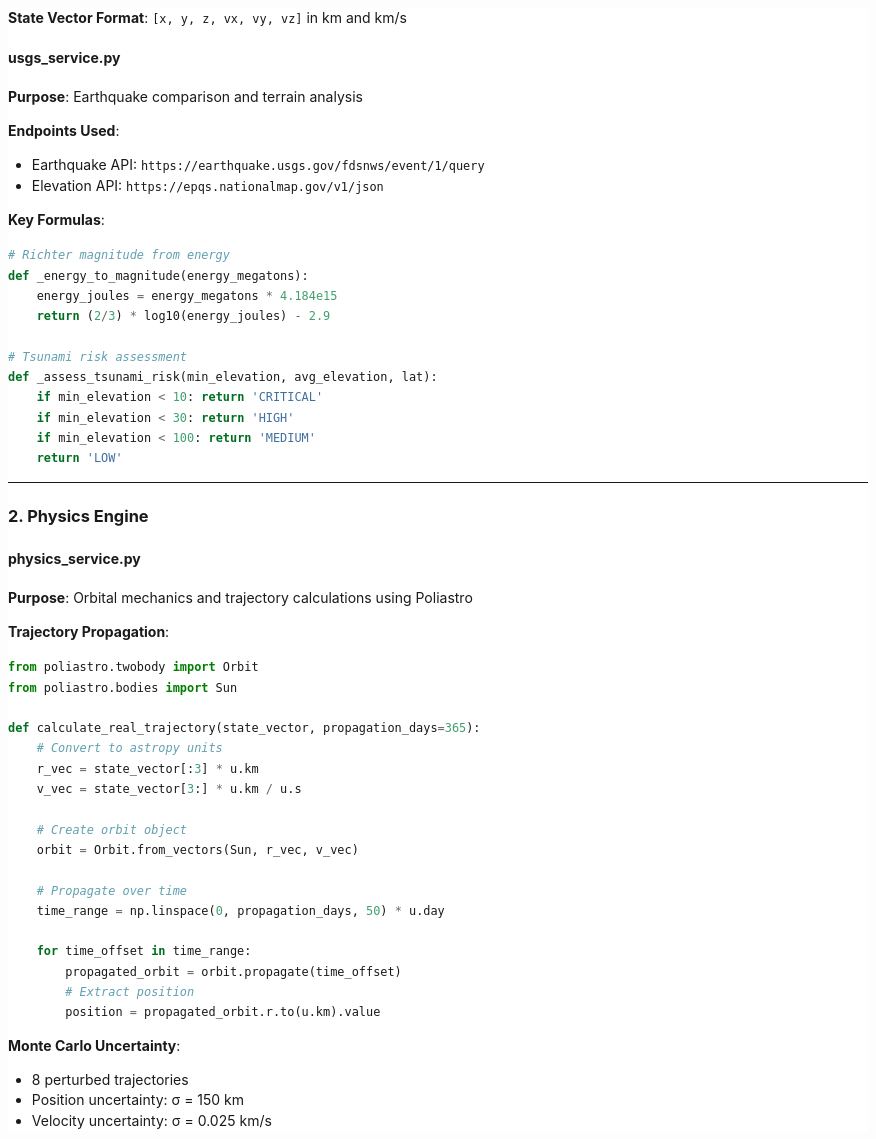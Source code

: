 **State Vector Format**: `[x, y, z, vx, vy, vz]` in km and km/s

#### usgs_service.py
**Purpose**: Earthquake comparison and terrain analysis

**Endpoints Used**:
- Earthquake API: `https://earthquake.usgs.gov/fdsnws/event/1/query`
- Elevation API: `https://epqs.nationalmap.gov/v1/json`

**Key Formulas**:
```python
# Richter magnitude from energy
def _energy_to_magnitude(energy_megatons):
    energy_joules = energy_megatons * 4.184e15
    return (2/3) * log10(energy_joules) - 2.9

# Tsunami risk assessment
def _assess_tsunami_risk(min_elevation, avg_elevation, lat):
    if min_elevation < 10: return 'CRITICAL'
    if min_elevation < 30: return 'HIGH'
    if min_elevation < 100: return 'MEDIUM'
    return 'LOW'
```

---

### 2. Physics Engine

#### physics_service.py
**Purpose**: Orbital mechanics and trajectory calculations using Poliastro

**Trajectory Propagation**:
```python
from poliastro.twobody import Orbit
from poliastro.bodies import Sun

def calculate_real_trajectory(state_vector, propagation_days=365):
    # Convert to astropy units
    r_vec = state_vector[:3] * u.km
    v_vec = state_vector[3:] * u.km / u.s

    # Create orbit object
    orbit = Orbit.from_vectors(Sun, r_vec, v_vec)

    # Propagate over time
    time_range = np.linspace(0, propagation_days, 50) * u.day

    for time_offset in time_range:
        propagated_orbit = orbit.propagate(time_offset)
        # Extract position
        position = propagated_orbit.r.to(u.km).value
```

**Monte Carlo Uncertainty**:
- 8 perturbed trajectories
- Position uncertainty: σ = 150 km
- Velocity uncertainty: σ = 0.025 km/s

